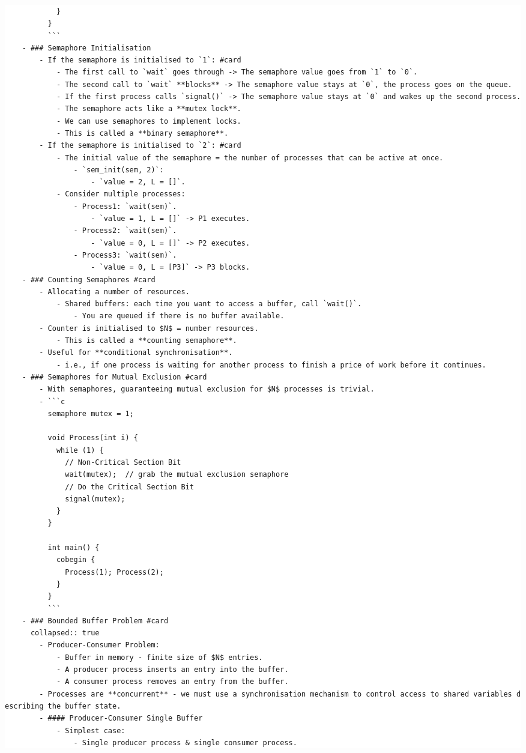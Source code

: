 			    }
			  }
			  ```
		- ### Semaphore Initialisation
			- If the semaphore is initialised to `1`: #card
				- The first call to `wait` goes through -> The semaphore value goes from `1` to `0`.
				- The second call to `wait` **blocks** -> The semaphore value stays at `0`, the process goes on the queue.
				- If the first process calls `signal()` -> The semaphore value stays at `0` and wakes up the second process.
				- The semaphore acts like a **mutex lock**.
				- We can use semaphores to implement locks.
				- This is called a **binary semaphore**.
			- If the semaphore is initialised to `2`: #card
				- The initial value of the semaphore = the number of processes that can be active at once.
					- `sem_init(sem, 2)`:
						- `value = 2, L = []`.
				- Consider multiple processes:
					- Process1: `wait(sem)`.
						- `value = 1, L = []` -> P1 executes.
					- Process2: `wait(sem)`.
						- `value = 0, L = []` -> P2 executes.
					- Process3: `wait(sem)`.
						- `value = 0, L = [P3]` -> P3 blocks.
		- ### Counting Semaphores #card
			- Allocating a number of resources.
				- Shared buffers: each time you want to access a buffer, call `wait()`.
					- You are queued if there is no buffer available.
			- Counter is initialised to $N$ = number resources.
				- This is called a **counting semaphore**.
			- Useful for **conditional synchronisation**.
				- i.e., if one process is waiting for another process to finish a price of work before it continues.
		- ### Semaphores for Mutual Exclusion #card
			- With semaphores, guaranteeing mutual exclusion for $N$ processes is trivial.
			- ```c
			  semaphore mutex = 1;
			  
			  void Process(int i) {
			    while (1) {
			      // Non-Critical Section Bit
			      wait(mutex);	// grab the mutual exclusion semaphore
			      // Do the Critical Section Bit
			      signal(mutex);
			    }
			  }
			  
			  int main() {
			    cobegin {
			      Process(1); Process(2);
			    }
			  }
			  ```
		- ### Bounded Buffer Problem #card
		  collapsed:: true
			- Producer-Consumer Problem:
				- Buffer in memory - finite size of $N$ entries.
				- A producer process inserts an entry into the buffer.
				- A consumer process removes an entry from the buffer.
			- Processes are **concurrent** - we must use a synchronisation mechanism to control access to shared variables describing the buffer state.
			- #### Producer-Consumer Single Buffer
				- Simplest case:
					- Single producer process & single consumer process.